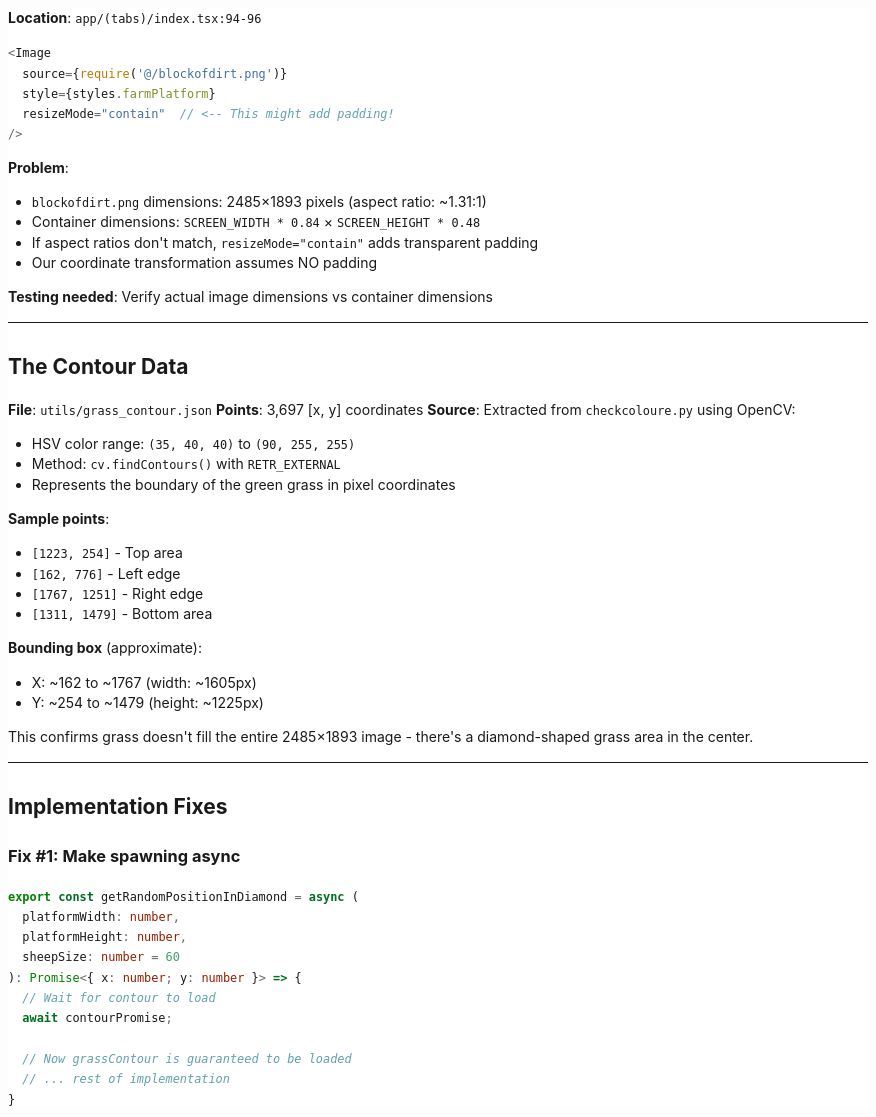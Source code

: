 **Location**: `app/(tabs)/index.tsx:94-96`

```typescript
<Image
  source={require('@/blockofdirt.png')}
  style={styles.farmPlatform}
  resizeMode="contain"  // <-- This might add padding!
/>
```

**Problem**:
- `blockofdirt.png` dimensions: 2485×1893 pixels (aspect ratio: ~1.31:1)
- Container dimensions: `SCREEN_WIDTH * 0.84` × `SCREEN_HEIGHT * 0.48`
- If aspect ratios don't match, `resizeMode="contain"` adds transparent padding
- Our coordinate transformation assumes NO padding

**Testing needed**: Verify actual image dimensions vs container dimensions

---

## The Contour Data

**File**: `utils/grass_contour.json`
**Points**: 3,697 [x, y] coordinates
**Source**: Extracted from `checkcoloure.py` using OpenCV:
- HSV color range: `(35, 40, 40)` to `(90, 255, 255)`
- Method: `cv.findContours()` with `RETR_EXTERNAL`
- Represents the boundary of the green grass in pixel coordinates

**Sample points**:
- `[1223, 254]` - Top area
- `[162, 776]` - Left edge
- `[1767, 1251]` - Right edge
- `[1311, 1479]` - Bottom area

**Bounding box** (approximate):
- X: ~162 to ~1767 (width: ~1605px)
- Y: ~254 to ~1479 (height: ~1225px)

This confirms grass doesn't fill the entire 2485×1893 image - there's a diamond-shaped grass area in the center.

---

## Implementation Fixes

### Fix #1: Make spawning async
```typescript
export const getRandomPositionInDiamond = async (
  platformWidth: number,
  platformHeight: number,
  sheepSize: number = 60
): Promise<{ x: number; y: number }> => {
  // Wait for contour to load
  await contourPromise;

  // Now grassContour is guaranteed to be loaded
  // ... rest of implementation
}
```
